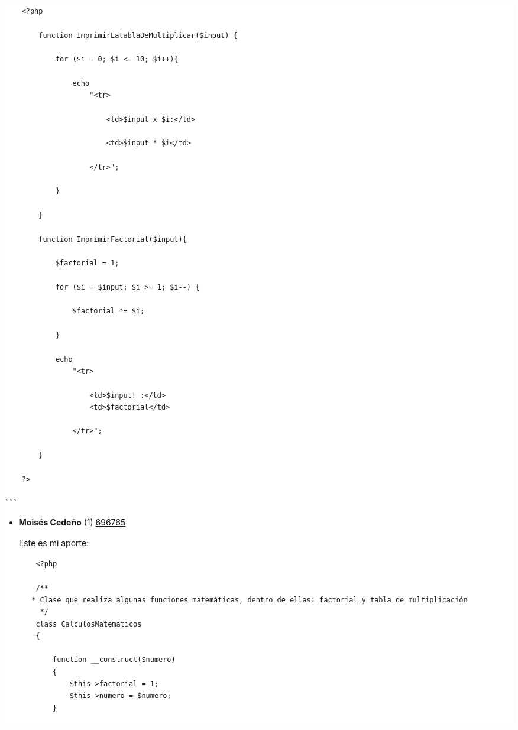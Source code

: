 	    <?php
	    
	        function ImprimirLatablaDeMultiplicar($input) {
	    
	            for ($i = 0; $i <= 10; $i++){
	    
	                echo 
	                    "<tr>
	    
	                        <td>$input x $i:</td>
	    
	                        <td>$input * $i</td>
	    
	                    </tr>";
	    
	            }
	    
	        }
	    
	        function ImprimirFactorial($input){
	    
	            $factorial = 1;
	    
	            for ($i = $input; $i >= 1; $i--) {
	    
	                $factorial *= $i;
	    
	            }
	            
	            echo 
	                "<tr>
	    
	                    <td>$input! :</td>
	                    <td>$factorial</td>
	    
	                </tr>";
	    
	        }
	    
	    ?>
	    
	```

* **Moisés Cedeño** (1) [696765](https://platzi.com/comentario/696765/) 

	Este es mi aporte:
	``` 
	    <?php
	    
	    /**
	   * Clase que realiza algunas funciones matemáticas, dentro de ellas: factorial y tabla de multiplicación
	     */
	    class CalculosMatematicos
	    {
	        
	        function __construct($numero)
	        {
	            $this->factorial = 1;
	            $this->numero = $numero;
	        }
	    